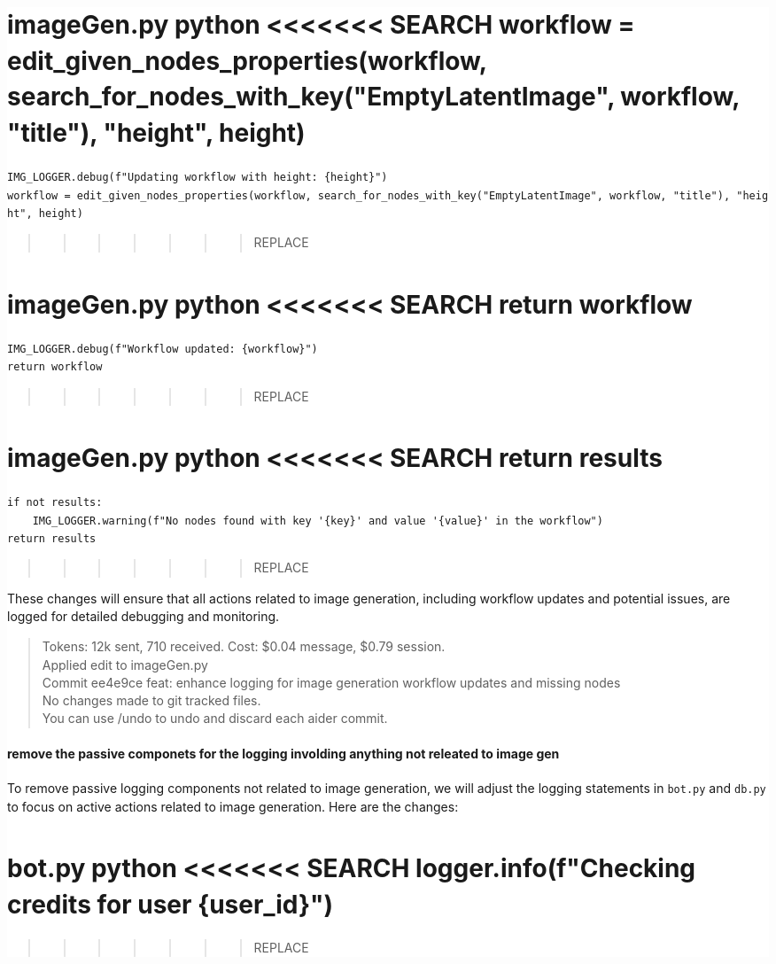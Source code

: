 **imageGen.py**
<source>python
<<<<<<< SEARCH
    workflow = edit_given_nodes_properties(workflow, search_for_nodes_with_key("EmptyLatentImage", workflow, "title"), "height", height)
=======
    IMG_LOGGER.debug(f"Updating workflow with height: {height}")
    workflow = edit_given_nodes_properties(workflow, search_for_nodes_with_key("EmptyLatentImage", workflow, "title"), "height", height)
>>>>>>> REPLACE
</source>

**imageGen.py**
<source>python
<<<<<<< SEARCH
    return workflow
=======
    IMG_LOGGER.debug(f"Workflow updated: {workflow}")
    return workflow
>>>>>>> REPLACE
</source>

**imageGen.py**
<source>python
<<<<<<< SEARCH
    return results
=======
    if not results:
        IMG_LOGGER.warning(f"No nodes found with key '{key}' and value '{value}' in the workflow")
    return results
>>>>>>> REPLACE
</source>

These changes will ensure that all actions related to image generation, including workflow updates and potential issues, are logged for detailed debugging and monitoring.

> Tokens: 12k sent, 710 received. Cost: $0.04 message, $0.79 session.  
> Applied edit to imageGen.py  
> Commit ee4e9ce feat: enhance logging for image generation workflow updates and missing nodes  
> No changes made to git tracked files.  
> You can use /undo to undo and discard each aider commit.  

#### remove the passive componets for the logging involding anything not releated to image gen  

To remove passive logging components not related to image generation, we will adjust the logging statements in `bot.py` and `db.py` to focus on active actions related to image generation. Here are the changes:

**bot.py**
<source>python
<<<<<<< SEARCH
    logger.info(f"Checking credits for user {user_id}")
=======
>>>>>>> REPLACE
</source>
